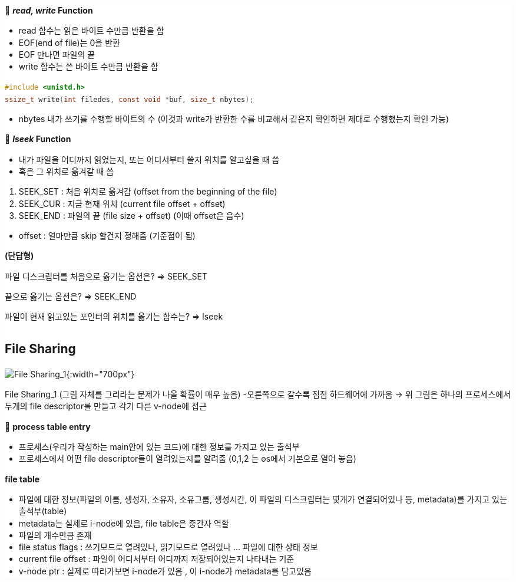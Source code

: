 

📎 ***read, write* Function**

- read 함수는 읽은 바이트 수만큼 반환을 함
- EOF(end of file)는 0을 반환
- EOF 만나면 파일의 끝
- write 함수는 쓴 바이트 수만큼 반환을 함

```c
#include <unistd.h>
ssize_t write(int filedes, const void *buf, size_t nbytes);
```

- nbytes 내가 쓰기를 수행할 바이트의 수 (이것과 write가 반환한 수를 비교해서 같은지 확인하면 제대로 수행했는지 확인 가능)



📎 ***lseek* Function**

- 내가 파일을 어디까지 읽었는지, 또는 어디서부터 쓸지 위치를 알고싶을 때 씀
- 혹은 그 위치로 옮겨갈 때 씀

1. SEEK_SET : 처음 위치로 옮겨감 (offset from the beginning of the file)
2. SEEK_CUR : 지금 현재 위치 (current file offset + offset)
3. SEEK_END : 파일의 끝 (file size + offset) (이때 offset은 음수)
- offset : 얼마만큼 skip 할건지 정해줌 (기준점이 됨)

**(단답형)**

파일 디스크립터를 처음으로 옮기는 옵션은? ⇒ SEEK_SET

끝으로 옮기는 옵션은? ⇒ SEEK_END

파일이 현재 읽고있는 포인터의 위치를 옮기는 함수는? ⇒ lseek



## File Sharing

![File Sharing_1](:sp/post_pic_sp_midterm2_2.png){:width="700px"}

File Sharing_1 (그림 자체를 그리라는 문제가 나올 확률이 매우 높음)
-오른쪽으로 갈수록 점점 하드웨어에 가까움
→ 위 그림은 하나의 프로세스에서 두개의 file descriptor를 만들고 각기 다른 v-node에 접근


📎 **process table entry**

- 프로세스(우리가 작성하는 main안에 있는 코드)에 대한 정보를 가지고 있는 출석부
- 프로세스에서 어떤 file descriptor들이 열려있는지를 알려줌 (0,1,2 는 os에서 기본으로 열어 놓음)

**file table**

- 파일에 대한 정보(파일의 이름, 생성자, 소유자, 소유그룹, 생성시간, 이 파일의 디스크립터는 몇개가 연결되어있나 등, metadata)를 가지고 있는 출석부(table)
- metadata는 실제로 i-node에 있음, file table은 중간자 역할
- 파일의 개수만큼 존재
- file status flags : 쓰기모드로 열려있나, 읽기모드로 열려있나 … 파일에 대한 상태 정보
- current file offset : 파일이 어디서부터 어디까지 저장되어있는지 나타내는 기준
- v-node ptr : 실제로 따라가보면 i-node가 있음 , 이 i-node가 metadata를 담고있음
